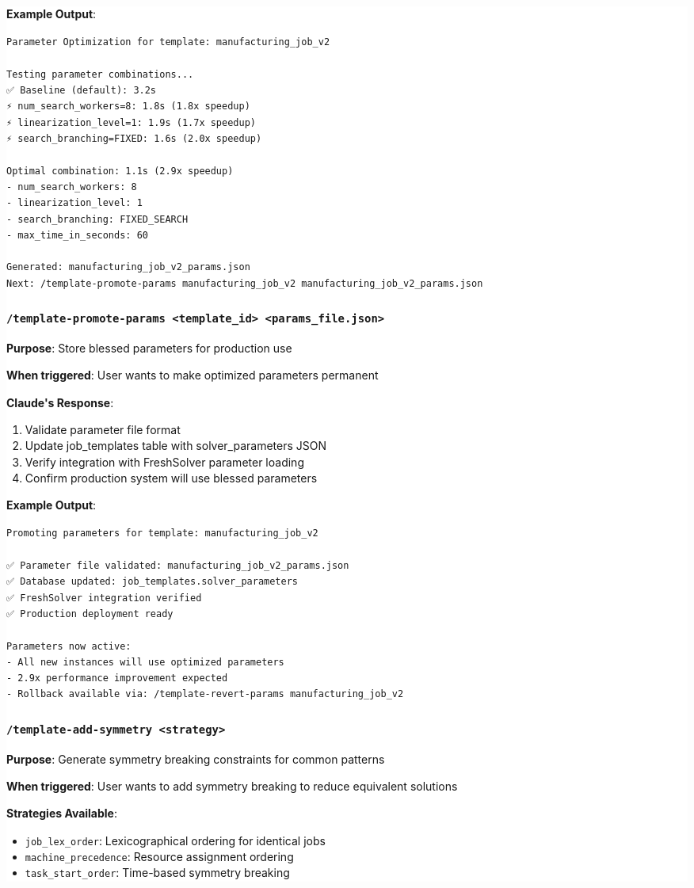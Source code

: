 **Example Output**:
```
Parameter Optimization for template: manufacturing_job_v2

Testing parameter combinations...
✅ Baseline (default): 3.2s
⚡ num_search_workers=8: 1.8s (1.8x speedup)
⚡ linearization_level=1: 1.9s (1.7x speedup)
⚡ search_branching=FIXED: 1.6s (2.0x speedup)

Optimal combination: 1.1s (2.9x speedup)
- num_search_workers: 8
- linearization_level: 1
- search_branching: FIXED_SEARCH
- max_time_in_seconds: 60

Generated: manufacturing_job_v2_params.json
Next: /template-promote-params manufacturing_job_v2 manufacturing_job_v2_params.json
```

### `/template-promote-params <template_id> <params_file.json>`
**Purpose**: Store blessed parameters for production use

**When triggered**: User wants to make optimized parameters permanent

**Claude's Response**:
1. Validate parameter file format
2. Update job_templates table with solver_parameters JSON
3. Verify integration with FreshSolver parameter loading
4. Confirm production system will use blessed parameters

**Example Output**:
```
Promoting parameters for template: manufacturing_job_v2

✅ Parameter file validated: manufacturing_job_v2_params.json
✅ Database updated: job_templates.solver_parameters
✅ FreshSolver integration verified
✅ Production deployment ready

Parameters now active:
- All new instances will use optimized parameters
- 2.9x performance improvement expected
- Rollback available via: /template-revert-params manufacturing_job_v2
```

### `/template-add-symmetry <strategy>`
**Purpose**: Generate symmetry breaking constraints for common patterns

**When triggered**: User wants to add symmetry breaking to reduce equivalent solutions

**Strategies Available**:
- `job_lex_order`: Lexicographical ordering for identical jobs
- `machine_precedence`: Resource assignment ordering
- `task_start_order`: Time-based symmetry breaking

